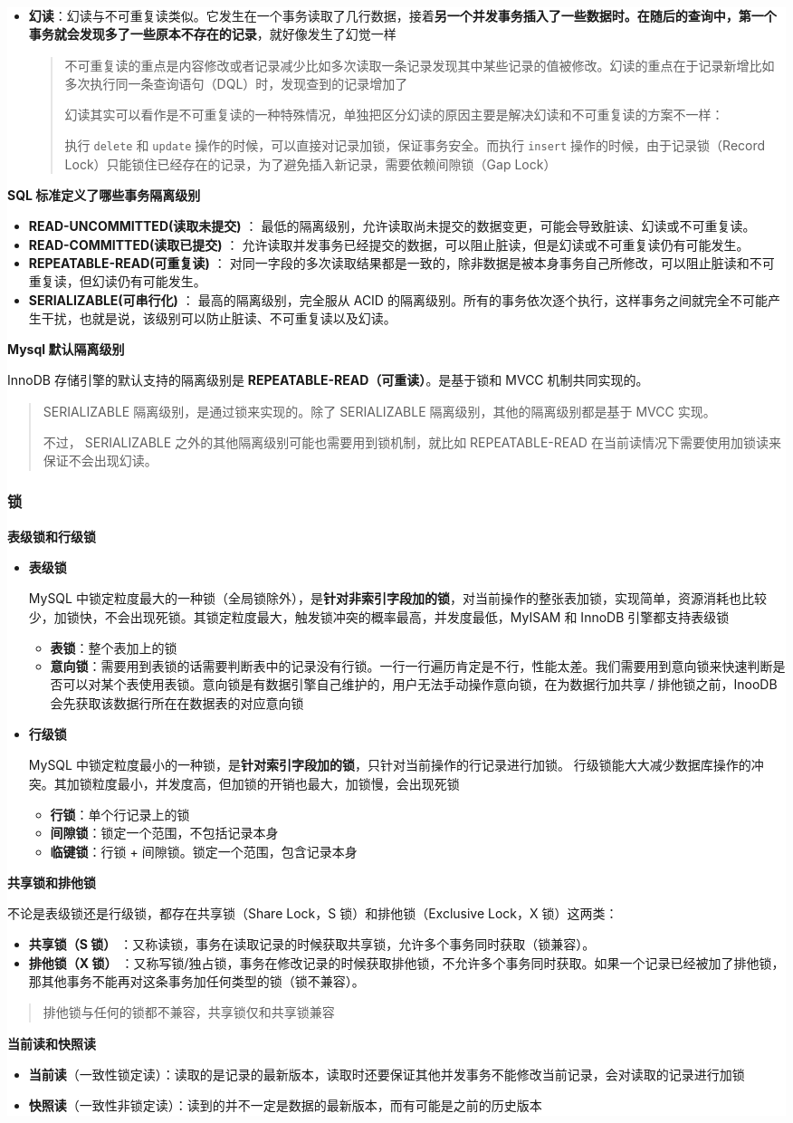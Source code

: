 - **幻读**：幻读与不可重复读类似。它发生在一个事务读取了几行数据，接着**另一个并发事务插入了一些数据时。在随后的查询中，第一个事务就会发现多了一些原本不存在的记录**，就好像发生了幻觉一样

  > 不可重复读的重点是内容修改或者记录减少比如多次读取一条记录发现其中某些记录的值被修改。幻读的重点在于记录新增比如多次执行同一条查询语句（DQL）时，发现查到的记录增加了
  >
  > 幻读其实可以看作是不可重复读的一种特殊情况，单独把区分幻读的原因主要是解决幻读和不可重复读的方案不一样：
  >
  > 执行 `delete` 和 `update` 操作的时候，可以直接对记录加锁，保证事务安全。而执行 `insert` 操作的时候，由于记录锁（Record Lock）只能锁住已经存在的记录，为了避免插入新记录，需要依赖间隙锁（Gap Lock）

**SQL 标准定义了哪些事务隔离级别**

- **READ-UNCOMMITTED(读取未提交)** ： 最低的隔离级别，允许读取尚未提交的数据变更，可能会导致脏读、幻读或不可重复读。
- **READ-COMMITTED(读取已提交)** ： 允许读取并发事务已经提交的数据，可以阻止脏读，但是幻读或不可重复读仍有可能发生。
- **REPEATABLE-READ(可重复读)** ： 对同一字段的多次读取结果都是一致的，除非数据是被本身事务自己所修改，可以阻止脏读和不可重复读，但幻读仍有可能发生。
- **SERIALIZABLE(可串行化)** ： 最高的隔离级别，完全服从 ACID 的隔离级别。所有的事务依次逐个执行，这样事务之间就完全不可能产生干扰，也就是说，该级别可以防止脏读、不可重复读以及幻读。

**Mysql 默认隔离级别**

 InnoDB 存储引擎的默认支持的隔离级别是 **REPEATABLE-READ（可重读）**。是基于锁和 MVCC 机制共同实现的。

> SERIALIZABLE 隔离级别，是通过锁来实现的。除了 SERIALIZABLE 隔离级别，其他的隔离级别都是基于 MVCC 实现。
>
> 不过， SERIALIZABLE 之外的其他隔离级别可能也需要用到锁机制，就比如 REPEATABLE-READ 在当前读情况下需要使用加锁读来保证不会出现幻读。

### 锁

**表级锁和行级锁**

- **表级锁**

  MySQL 中锁定粒度最大的一种锁（全局锁除外），是**针对非索引字段加的锁**，对当前操作的整张表加锁，实现简单，资源消耗也比较少，加锁快，不会出现死锁。其锁定粒度最大，触发锁冲突的概率最高，并发度最低，MyISAM 和 InnoDB 引擎都支持表级锁

  - **表锁**：整个表加上的锁
  - **意向锁**：需要用到表锁的话需要判断表中的记录没有行锁。一行一行遍历肯定是不行，性能太差。我们需要用到意向锁来快速判断是否可以对某个表使用表锁。意向锁是有数据引擎自己维护的，用户无法手动操作意向锁，在为数据行加共享 / 排他锁之前，InooDB 会先获取该数据行所在在数据表的对应意向锁

- **行级锁**

  MySQL 中锁定粒度最小的一种锁，是**针对索引字段加的锁**，只针对当前操作的行记录进行加锁。 行级锁能大大减少数据库操作的冲突。其加锁粒度最小，并发度高，但加锁的开销也最大，加锁慢，会出现死锁

  - **行锁**：单个行记录上的锁
  - **间隙锁**：锁定一个范围，不包括记录本身
  - **临键锁**：行锁 + 间隙锁。锁定一个范围，包含记录本身

**共享锁和排他锁**

不论是表级锁还是行级锁，都存在共享锁（Share Lock，S 锁）和排他锁（Exclusive Lock，X 锁）这两类：

- **共享锁（S 锁）** ：又称读锁，事务在读取记录的时候获取共享锁，允许多个事务同时获取（锁兼容）。
- **排他锁（X 锁）** ：又称写锁/独占锁，事务在修改记录的时候获取排他锁，不允许多个事务同时获取。如果一个记录已经被加了排他锁，那其他事务不能再对这条事务加任何类型的锁（锁不兼容）。

>  排他锁与任何的锁都不兼容，共享锁仅和共享锁兼容

**当前读和快照读**

- **当前读**（一致性锁定读）：读取的是记录的最新版本，读取时还要保证其他并发事务不能修改当前记录，会对读取的记录进行加锁

- **快照读**（一致性非锁定读）：读到的并不一定是数据的最新版本，而有可能是之前的历史版本
